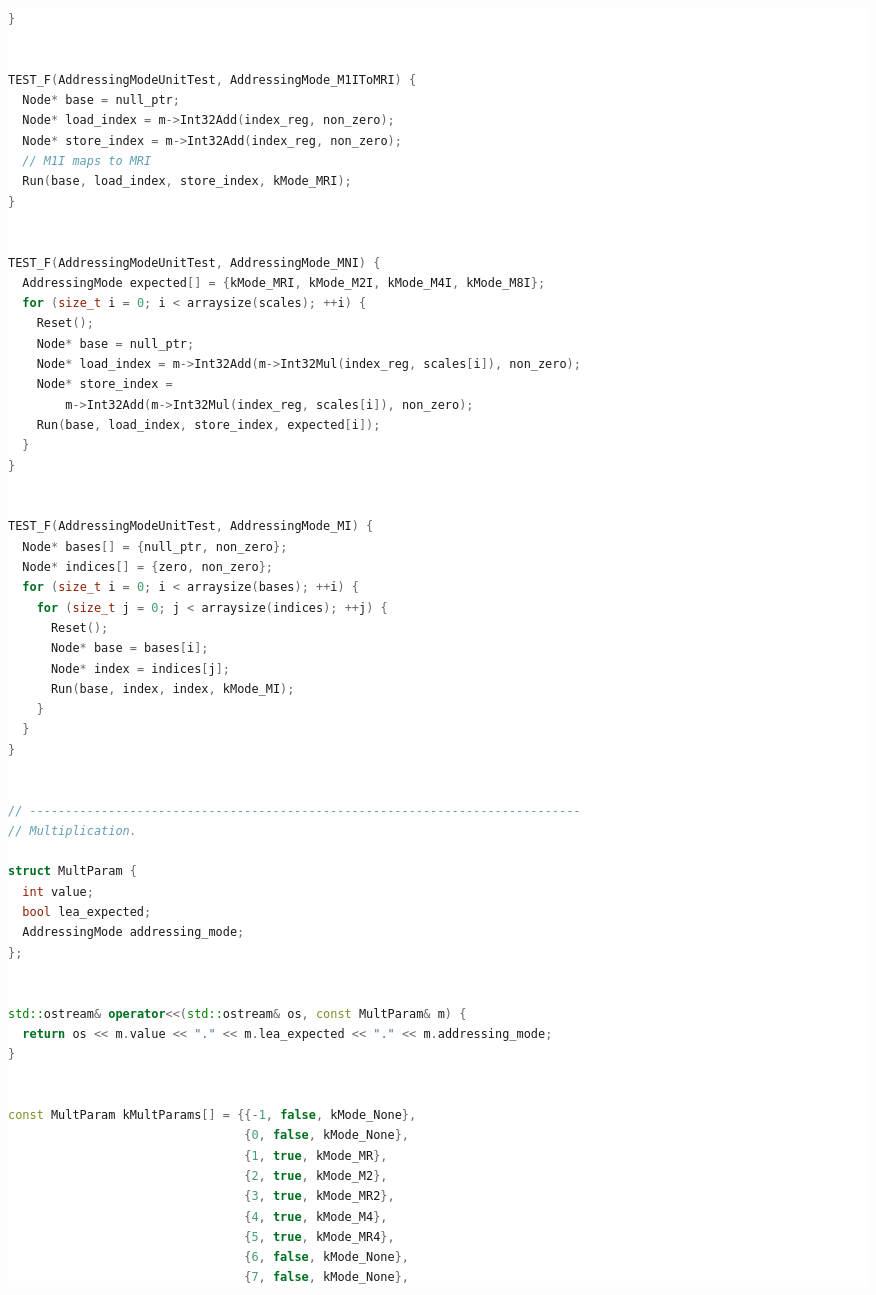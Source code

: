 ```cpp
}


TEST_F(AddressingModeUnitTest, AddressingMode_M1IToMRI) {
  Node* base = null_ptr;
  Node* load_index = m->Int32Add(index_reg, non_zero);
  Node* store_index = m->Int32Add(index_reg, non_zero);
  // M1I maps to MRI
  Run(base, load_index, store_index, kMode_MRI);
}


TEST_F(AddressingModeUnitTest, AddressingMode_MNI) {
  AddressingMode expected[] = {kMode_MRI, kMode_M2I, kMode_M4I, kMode_M8I};
  for (size_t i = 0; i < arraysize(scales); ++i) {
    Reset();
    Node* base = null_ptr;
    Node* load_index = m->Int32Add(m->Int32Mul(index_reg, scales[i]), non_zero);
    Node* store_index =
        m->Int32Add(m->Int32Mul(index_reg, scales[i]), non_zero);
    Run(base, load_index, store_index, expected[i]);
  }
}


TEST_F(AddressingModeUnitTest, AddressingMode_MI) {
  Node* bases[] = {null_ptr, non_zero};
  Node* indices[] = {zero, non_zero};
  for (size_t i = 0; i < arraysize(bases); ++i) {
    for (size_t j = 0; j < arraysize(indices); ++j) {
      Reset();
      Node* base = bases[i];
      Node* index = indices[j];
      Run(base, index, index, kMode_MI);
    }
  }
}


// -----------------------------------------------------------------------------
// Multiplication.

struct MultParam {
  int value;
  bool lea_expected;
  AddressingMode addressing_mode;
};


std::ostream& operator<<(std::ostream& os, const MultParam& m) {
  return os << m.value << "." << m.lea_expected << "." << m.addressing_mode;
}


const MultParam kMultParams[] = {{-1, false, kMode_None},
                                 {0, false, kMode_None},
                                 {1, true, kMode_MR},
                                 {2, true, kMode_M2},
                                 {3, true, kMode_MR2},
                                 {4, true, kMode_M4},
                                 {5, true, kMode_MR4},
                                 {6, false, kMode_None},
                                 {7, false, kMode_None},
```